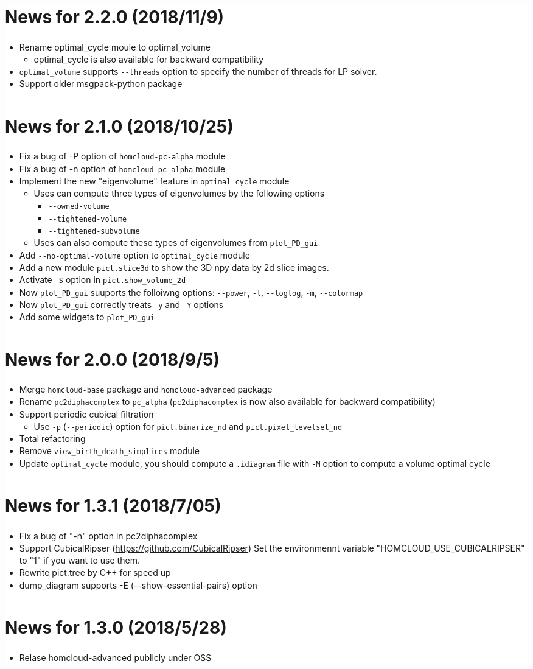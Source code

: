 # News for 2.2.0 (2018/11/9)
* Rename optimal\_cycle moule to optimal\_volume
  * optimal_cycle is also available for backward compatibility
* `optimal_volume` supports `--threads` option to specify the number of threads
  for LP solver.
* Support older msgpack-python package

# News for 2.1.0 (2018/10/25)
* Fix a bug of -P option of `homcloud-pc-alpha` module
* Fix a bug of -n option of `homcloud-pc-alpha` module
* Implement the new "eigenvolume" feature in `optimal_cycle` module
  * Uses can compute three types of eigenvolumes by the following options
    * `--owned-volume`
    * `--tightened-volume`
    * `--tightened-subvolume`
  * Uses can also compute these types of eigenvolumes from `plot_PD_gui`
* Add `--no-optimal-volume` option to `optimal_cycle` module
* Add a new module `pict.slice3d` to show the 3D npy data by 2d slice images.
* Activate `-S` option in `pict.show_volume_2d`
* Now `plot_PD_gui` suuports the folloiwng options: `--power`, `-l`, `--loglog`,
  `-m`, `--colormap`
* Now `plot_PD_gui` correctly treats `-y` and `-Y` options
* Add some widgets to `plot_PD_gui`

# News for 2.0.0 (2018/9/5)
* Merge `homcloud-base` package and `homcloud-advanced` package
* Rename `pc2diphacomplex` to `pc_alpha` (`pc2diphacomplex` is now also available for
  backward compatibility)
* Support periodic cubical filtration
  * Use `-p` (`--periodic`) option for `pict.binarize_nd` and `pict.pixel_levelset_nd`
* Total refactoring
* Remove `view_birth_death_simplices` module
* Update `optimal_cycle` module, you should compute a `.idiagram` file 
  with `-M` option to compute a volume optimal cycle
  
# News for 1.3.1 (2018/7/05)
* Fix a bug of "-n" option in pc2diphacomplex
* Support CubicalRipser (https://github.com/CubicalRipser)
  Set the environmennt variable "HOMCLOUD_USE_CUBICALRIPSER" to "1" if you want to use
  them.
* Rewrite pict.tree by C++ for speed up
* dump_diagram supports -E (--show-essential-pairs) option

# News for 1.3.0 (2018/5/28)
* Relase homcloud-advanced publicly under OSS
